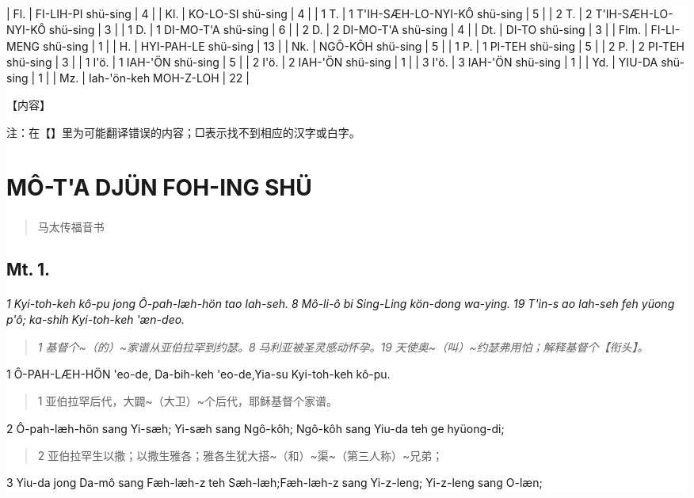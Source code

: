 | Fl. | FI-LIH-PI shü-sing | 4 |
| Kl. | KO-LO-SI shü-sing | 4 |
| 1 T. | 1 T'IH-SÆH-LO-NYI-KÔ shü-sing | 5 |
| 2 T. | 2 T'IH-SÆH-LO-NYI-KÔ shü-sing | 3 |
| 1 D. | 1 DI-MO-T'A shü-sing | 6 |
| 2 D. | 2 DI-MO-T'A shü-sing | 4 |
| Dt. | DI-TO shü-sing | 3 |
| Flm. | FI-LI-MENG shü-sing | 1 |
| H. | HYI-PAH-LE shü-sing | 13 |
| Nk. | NGÔ-KÔH shü-sing | 5 |
| 1 P. | 1 PI-TEH shü-sing | 5 |
| 2 P. | 2 PI-TEH shü-sing | 3 |
| 1 I'ö. | 1 IAH-'ÖN shü-sing | 5 |
| 2 I'ö. | 2 IAH-'ÖN shü-sing | 1 |
| 3 I'ö. | 3 IAH-'ÖN shü-sing | 1 |
| Yd. | YIU-DA shü-sing | 1 |
| Mz. | Iah-'ön-keh MOH-Z-LOH | 22 |

【内容】

注：在【】里为可能翻译错误的内容；□表示找不到相应的汉字或白字。

# MÔ-T'A  DJÜN FOH-ING SHÜ
> 马太传福音书

## Mt. 1.

<i>1 Kyi-toh-keh kô-pu jong Ô-pah-læh-hön tao Iah-seh.  8 Mô-li-ô bi Sing-Ling kön-dong wa-ying.  19 T'in-s ao Iah-seh feh yüong p'ô; ka-shih Kyi-toh-keh 'æn-deo.</i>

> <i>1 基督个~（的）~家谱从亚伯拉罕到约瑟。8 马利亚被圣灵感动怀孕。19 天使奥~（叫）~约瑟弗用怕；解释基督个【衔头】。</i>

1 Ô-PAH-LÆH-HÖN 'eo-de, Da-bih-keh 'eo-de,Yia-su Kyi-toh-keh kô-pu.

> 1 亚伯拉罕后代，大闢~（大卫）~个后代，耶稣基督个家谱。

2 Ô-pah-læh-hön sang Yi-sæh; Yi-sæh sang Ngô-kôh; Ngô-kôh sang Yiu-da teh ge hyüong-di;

> 2 亚伯拉罕生以撒；以撒生雅各；雅各生犹大搭~（和）~渠~（第三人称）~兄弟；

3 Yiu-da jong Da-mô sang Fæh-læh-z teh Sæh-læh;Fæh-læh-z sang Yi-z-leng; Yi-z-leng sang O-læn;
